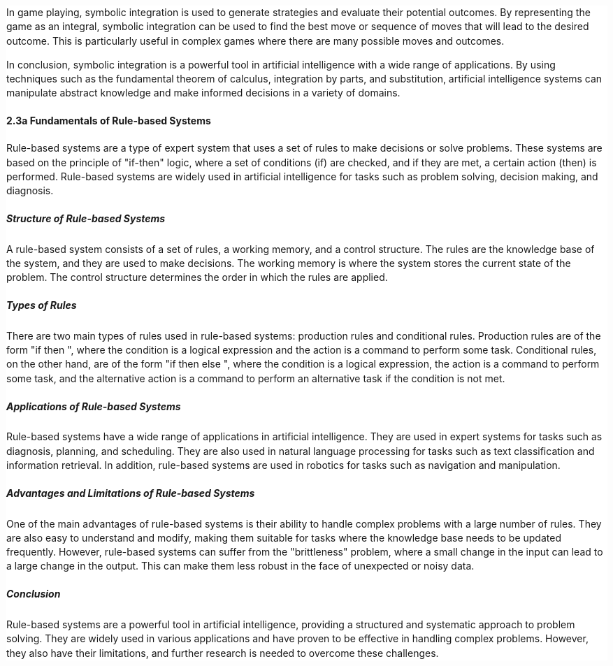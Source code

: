 In game playing, symbolic integration is used to generate strategies and evaluate their potential outcomes. By representing the game as an integral, symbolic integration can be used to find the best move or sequence of moves that will lead to the desired outcome. This is particularly useful in complex games where there are many possible moves and outcomes.

In conclusion, symbolic integration is a powerful tool in artificial intelligence with a wide range of applications. By using techniques such as the fundamental theorem of calculus, integration by parts, and substitution, artificial intelligence systems can manipulate abstract knowledge and make informed decisions in a variety of domains.




#### 2.3a Fundamentals of Rule-based Systems

Rule-based systems are a type of expert system that uses a set of rules to make decisions or solve problems. These systems are based on the principle of "if-then" logic, where a set of conditions (if) are checked, and if they are met, a certain action (then) is performed. Rule-based systems are widely used in artificial intelligence for tasks such as problem solving, decision making, and diagnosis.

##### Structure of Rule-based Systems

A rule-based system consists of a set of rules, a working memory, and a control structure. The rules are the knowledge base of the system, and they are used to make decisions. The working memory is where the system stores the current state of the problem. The control structure determines the order in which the rules are applied.

##### Types of Rules

There are two main types of rules used in rule-based systems: production rules and conditional rules. Production rules are of the form "if <condition> then <action>", where the condition is a logical expression and the action is a command to perform some task. Conditional rules, on the other hand, are of the form "if <condition> then <action> else <alternative action>", where the condition is a logical expression, the action is a command to perform some task, and the alternative action is a command to perform an alternative task if the condition is not met.

##### Applications of Rule-based Systems

Rule-based systems have a wide range of applications in artificial intelligence. They are used in expert systems for tasks such as diagnosis, planning, and scheduling. They are also used in natural language processing for tasks such as text classification and information retrieval. In addition, rule-based systems are used in robotics for tasks such as navigation and manipulation.

##### Advantages and Limitations of Rule-based Systems

One of the main advantages of rule-based systems is their ability to handle complex problems with a large number of rules. They are also easy to understand and modify, making them suitable for tasks where the knowledge base needs to be updated frequently. However, rule-based systems can suffer from the "brittleness" problem, where a small change in the input can lead to a large change in the output. This can make them less robust in the face of unexpected or noisy data.

##### Conclusion

Rule-based systems are a powerful tool in artificial intelligence, providing a structured and systematic approach to problem solving. They are widely used in various applications and have proven to be effective in handling complex problems. However, they also have their limitations, and further research is needed to overcome these challenges.
